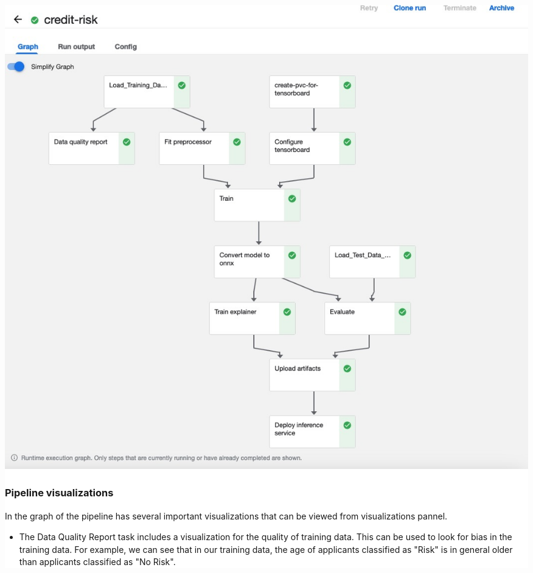    ![Pipeline Run graph](./images/pipelinerun-graph.jpeg)
   
### Pipeline visualizations
In the graph of the pipeline has several important visualizations that can be viewed from visualizations pannel.
   * The Data Quality Report task includes a visualization for the quality of training data.
     This can be used to look for bias in the training data. For example, we can see that in our training data, the age of applicants classified as "Risk" is in general older than applicants classified as "No Risk".